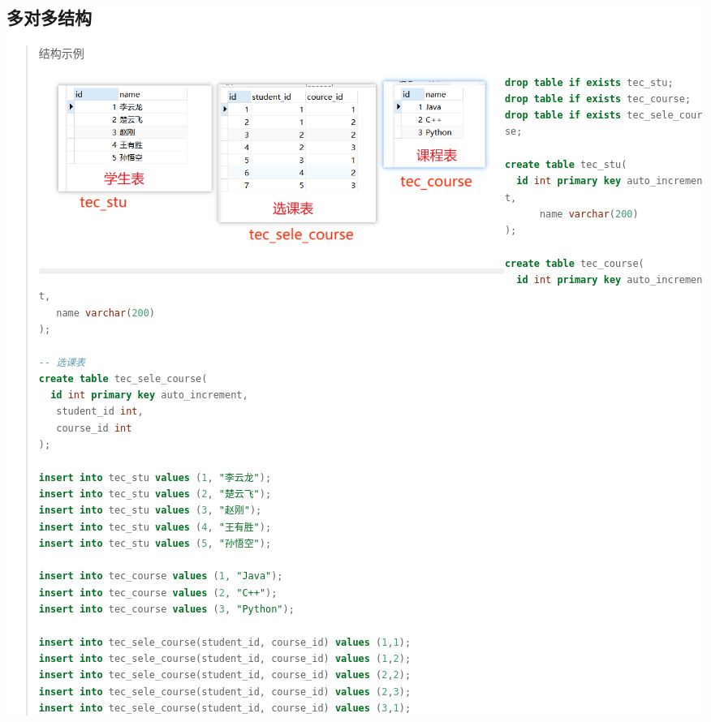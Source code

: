  

## 多对多结构

>结构示例
>
><img src="./img-mybatis/多对多.png" style="width:70%; float:left">
>
>```sql
>drop table if exists tec_stu;
>drop table if exists tec_course;
>drop table if exists tec_sele_course;
>
>create table tec_stu(
>	id int primary key auto_increment,
>    	name varchar(200)
>);
>
>create table tec_course(
>	id int primary key auto_increment,
>    name varchar(200)
>);
>
>-- 选课表
>create table tec_sele_course(
>	id int primary key auto_increment,
>    student_id int,
>    course_id int
>);
>
>insert into tec_stu values (1, "李云龙");
>insert into tec_stu values (2, "楚云飞");
>insert into tec_stu values (3, "赵刚");
>insert into tec_stu values (4, "王有胜");
>insert into tec_stu values (5, "孙悟空");
>
>insert into tec_course values (1, "Java");
>insert into tec_course values (2, "C++");
>insert into tec_course values (3, "Python");
>
>insert into tec_sele_course(student_id, course_id) values (1,1);
>insert into tec_sele_course(student_id, course_id) values (1,2);
>insert into tec_sele_course(student_id, course_id) values (2,2);
>insert into tec_sele_course(student_id, course_id) values (2,3);
>insert into tec_sele_course(student_id, course_id) values (3,1);